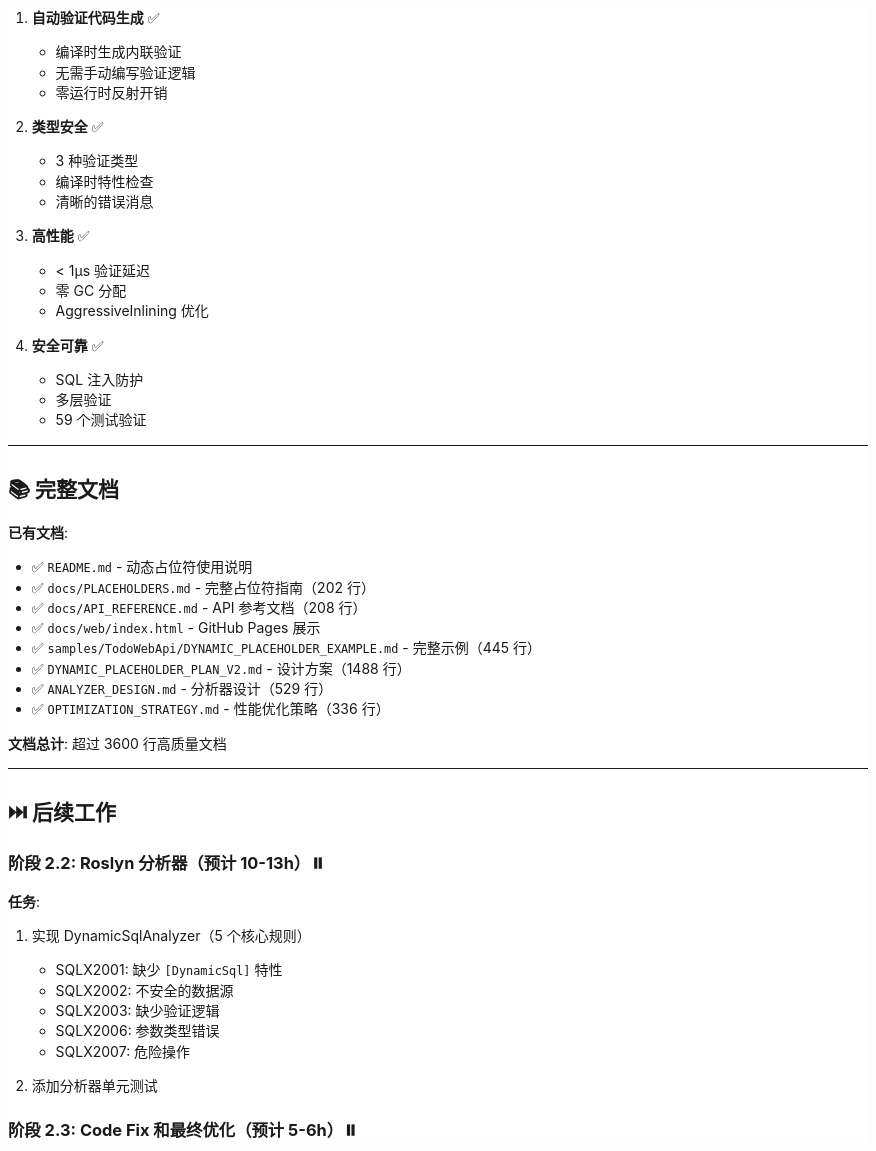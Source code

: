 1. **自动验证代码生成** ✅
   - 编译时生成内联验证
   - 无需手动编写验证逻辑
   - 零运行时反射开销

2. **类型安全** ✅
   - 3 种验证类型
   - 编译时特性检查
   - 清晰的错误消息

3. **高性能** ✅
   - < 1μs 验证延迟
   - 零 GC 分配
   - AggressiveInlining 优化

4. **安全可靠** ✅
   - SQL 注入防护
   - 多层验证
   - 59 个测试验证

---

## 📚 完整文档

**已有文档**:
- ✅ `README.md` - 动态占位符使用说明
- ✅ `docs/PLACEHOLDERS.md` - 完整占位符指南（202 行）
- ✅ `docs/API_REFERENCE.md` - API 参考文档（208 行）
- ✅ `docs/web/index.html` - GitHub Pages 展示
- ✅ `samples/TodoWebApi/DYNAMIC_PLACEHOLDER_EXAMPLE.md` - 完整示例（445 行）
- ✅ `DYNAMIC_PLACEHOLDER_PLAN_V2.md` - 设计方案（1488 行）
- ✅ `ANALYZER_DESIGN.md` - 分析器设计（529 行）
- ✅ `OPTIMIZATION_STRATEGY.md` - 性能优化策略（336 行）

**文档总计**: 超过 3600 行高质量文档

---

## ⏭️ 后续工作

### 阶段 2.2: Roslyn 分析器（预计 10-13h）⏸️

**任务**:
1. 实现 DynamicSqlAnalyzer（5 个核心规则）
   - SQLX2001: 缺少 `[DynamicSql]` 特性
   - SQLX2002: 不安全的数据源
   - SQLX2003: 缺少验证逻辑
   - SQLX2006: 参数类型错误
   - SQLX2007: 危险操作

2. 添加分析器单元测试

### 阶段 2.3: Code Fix 和最终优化（预计 5-6h）⏸️
